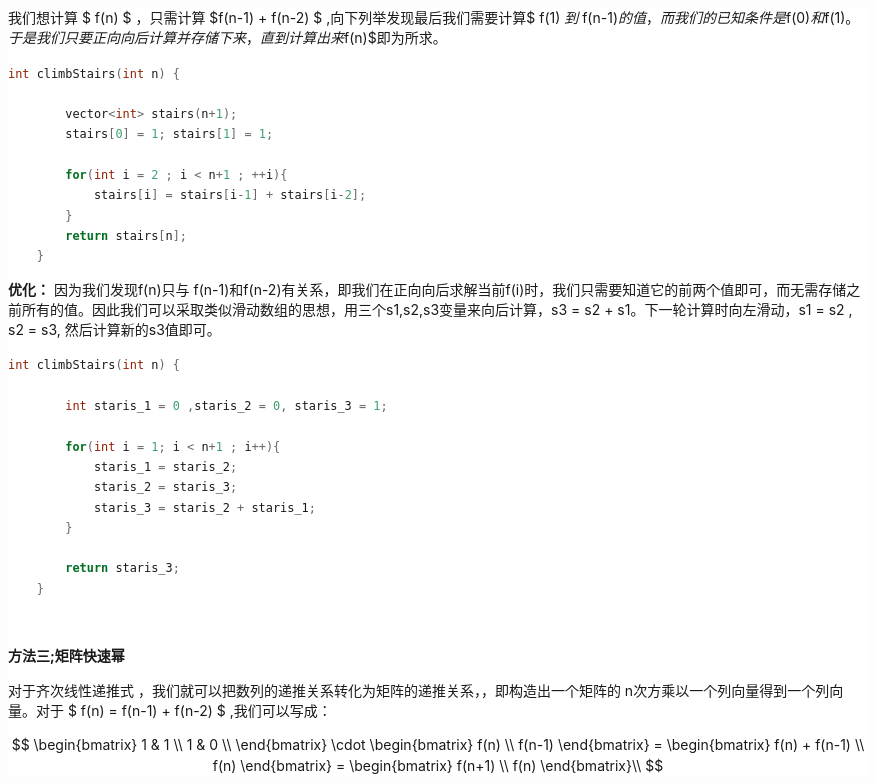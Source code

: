我们想计算 $ f(n) $ ，只需计算 $f(n-1) + f(n-2) $ ,向下列举发现最后我们需要计算$ f(1) $到$ f(n-1)$的值，而我们的已知条件是$f(0)$和$f(1)$。于是我们只要正向向后计算并存储下来，直到计算出来$f(n)$即为所求。

```c++
int climbStairs(int n) {

        vector<int> stairs(n+1);
        stairs[0] = 1; stairs[1] = 1; 

        for(int i = 2 ; i < n+1 ; ++i){
            stairs[i] = stairs[i-1] + stairs[i-2];
        }
        return stairs[n];
    }
```

<b>优化：</b> 因为我们发现f(n)只与 f(n-1)和f(n-2)有关系，即我们在正向向后求解当前f(i)时，我们只需要知道它的前两个值即可，而无需存储之前所有的值。因此我们可以采取类似滑动数组的思想，用三个s1,s2,s3变量来向后计算，s3 = s2 + s1。下一轮计算时向左滑动，s1 = s2 , s2 = s3, 然后计算新的s3值即可。

```c++
int climbStairs(int n) {

        int staris_1 = 0 ,staris_2 = 0, staris_3 = 1;

        for(int i = 1; i < n+1 ; i++){
            staris_1 = staris_2;
            staris_2 = staris_3;
            staris_3 = staris_2 + staris_1;
        }

        return staris_3;
    }

```

<br>

<b>方法三;矩阵快速幂</b>

对于齐次线性递推式 ，我们就可以把数列的递推关系转化为矩阵的递推关系，，即构造出一个矩阵的 n次方乘以一个列向量得到一个列向量。对于 $ f(n) = f(n-1) + f(n-2)  $  ,我们可以写成：

<p>

$$
\begin{bmatrix}
   1 & 1 \\
   1 & 0 \\
 \end{bmatrix} \cdot 
 \begin{bmatrix}
 	f(n) \\
 	f(n-1)
  \end{bmatrix} = 
 \begin{bmatrix}
f(n) + f(n-1) \\
f(n)
\end{bmatrix} =
 \begin{bmatrix}
f(n+1) \\
f(n)
\end{bmatrix}\\
$$
</p>
